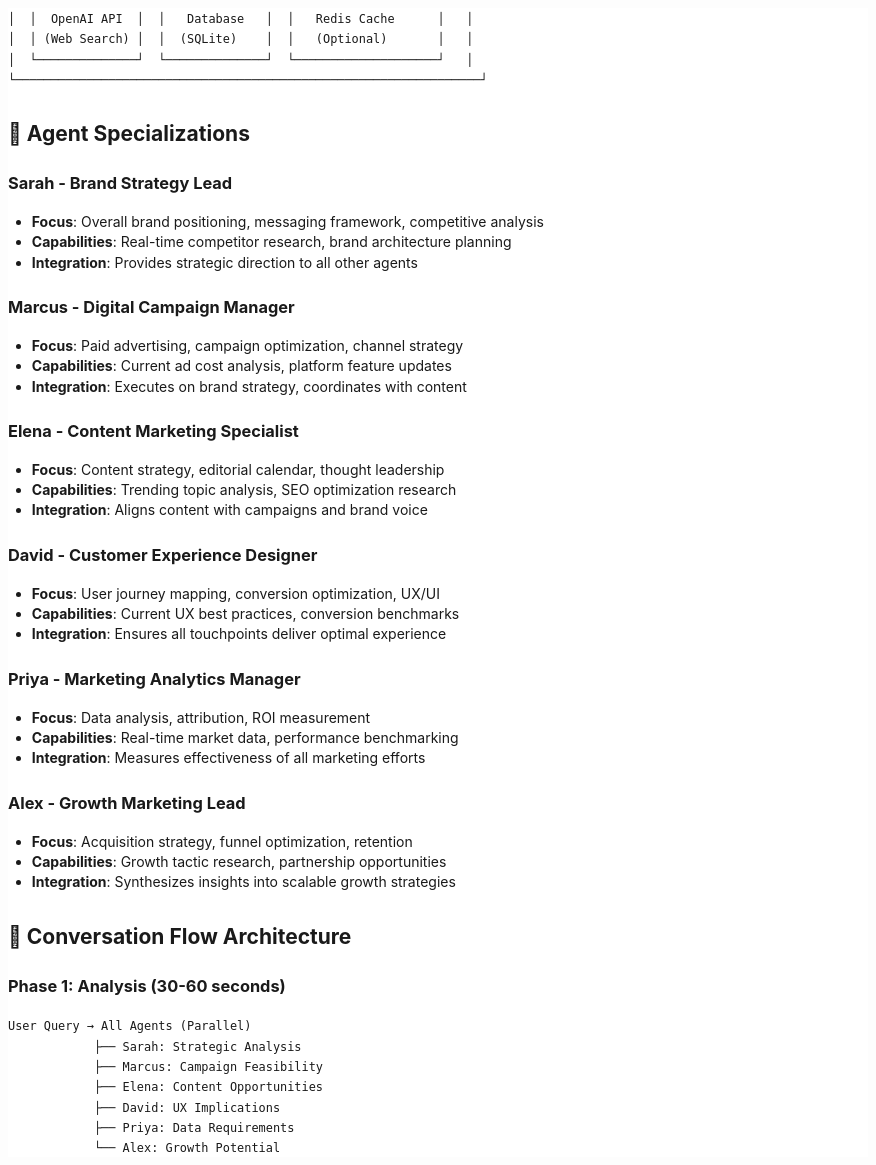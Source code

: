 ```
│  │  OpenAI API  │  │   Database   │  │   Redis Cache      │   │
│  │ (Web Search) │  │  (SQLite)    │  │   (Optional)       │   │
│  └──────────────┘  └──────────────┘  └────────────────────┘   │
└─────────────────────────────────────────────────────────────────┘
```

## 🤖 Agent Specializations

### Sarah - Brand Strategy Lead
- **Focus**: Overall brand positioning, messaging framework, competitive analysis
- **Capabilities**: Real-time competitor research, brand architecture planning
- **Integration**: Provides strategic direction to all other agents

### Marcus - Digital Campaign Manager
- **Focus**: Paid advertising, campaign optimization, channel strategy
- **Capabilities**: Current ad cost analysis, platform feature updates
- **Integration**: Executes on brand strategy, coordinates with content

### Elena - Content Marketing Specialist
- **Focus**: Content strategy, editorial calendar, thought leadership
- **Capabilities**: Trending topic analysis, SEO optimization research
- **Integration**: Aligns content with campaigns and brand voice

### David - Customer Experience Designer
- **Focus**: User journey mapping, conversion optimization, UX/UI
- **Capabilities**: Current UX best practices, conversion benchmarks
- **Integration**: Ensures all touchpoints deliver optimal experience

### Priya - Marketing Analytics Manager
- **Focus**: Data analysis, attribution, ROI measurement
- **Capabilities**: Real-time market data, performance benchmarking
- **Integration**: Measures effectiveness of all marketing efforts

### Alex - Growth Marketing Lead
- **Focus**: Acquisition strategy, funnel optimization, retention
- **Capabilities**: Growth tactic research, partnership opportunities
- **Integration**: Synthesizes insights into scalable growth strategies

## 🔄 Conversation Flow Architecture

### Phase 1: Analysis (30-60 seconds)
```
User Query → All Agents (Parallel)
            ├── Sarah: Strategic Analysis
            ├── Marcus: Campaign Feasibility
            ├── Elena: Content Opportunities
            ├── David: UX Implications
            ├── Priya: Data Requirements
            └── Alex: Growth Potential
```
